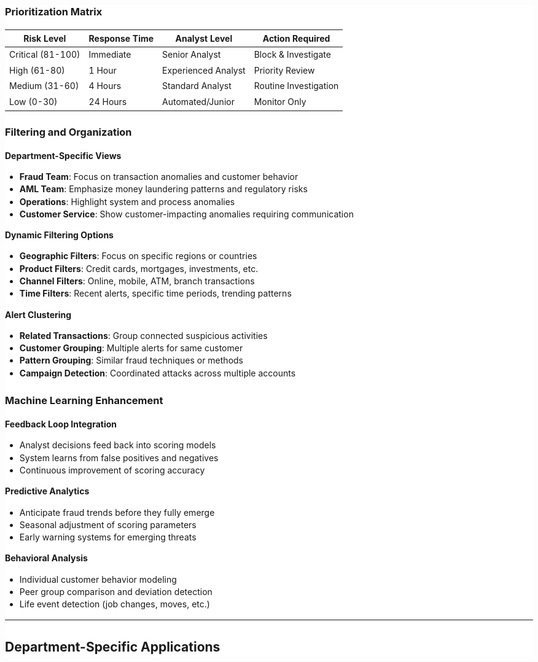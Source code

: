 ### Prioritization Matrix

| Risk Level | Response Time | Analyst Level | Action Required |
|------------|---------------|---------------|-----------------|
| Critical (81-100) | Immediate | Senior Analyst | Block & Investigate |
| High (61-80) | 1 Hour | Experienced Analyst | Priority Review |
| Medium (31-60) | 4 Hours | Standard Analyst | Routine Investigation |
| Low (0-30) | 24 Hours | Automated/Junior | Monitor Only |

### Filtering and Organization

**Department-Specific Views**
- **Fraud Team**: Focus on transaction anomalies and customer behavior
- **AML Team**: Emphasize money laundering patterns and regulatory risks
- **Operations**: Highlight system and process anomalies
- **Customer Service**: Show customer-impacting anomalies requiring communication

**Dynamic Filtering Options**
- **Geographic Filters**: Focus on specific regions or countries
- **Product Filters**: Credit cards, mortgages, investments, etc.
- **Channel Filters**: Online, mobile, ATM, branch transactions
- **Time Filters**: Recent alerts, specific time periods, trending patterns

**Alert Clustering**
- **Related Transactions**: Group connected suspicious activities
- **Customer Grouping**: Multiple alerts for same customer
- **Pattern Grouping**: Similar fraud techniques or methods
- **Campaign Detection**: Coordinated attacks across multiple accounts

### Machine Learning Enhancement

**Feedback Loop Integration**
- Analyst decisions feed back into scoring models
- System learns from false positives and negatives
- Continuous improvement of scoring accuracy

**Predictive Analytics**
- Anticipate fraud trends before they fully emerge
- Seasonal adjustment of scoring parameters
- Early warning systems for emerging threats

**Behavioral Analysis**
- Individual customer behavior modeling
- Peer group comparison and deviation detection
- Life event detection (job changes, moves, etc.)

---

## Department-Specific Applications
